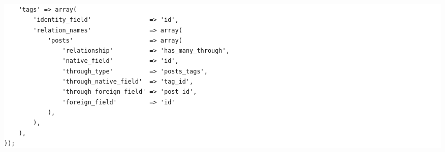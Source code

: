         'tags' => array(
            'identity_field'                => 'id',
            'relation_names'                => array(
                'posts'                     => array(
                    'relationship'          => 'has_many_through',
                    'native_field'          => 'id',
                    'through_type'          => 'posts_tags',
                    'through_native_field'  => 'tag_id',
                    'through_foreign_field' => 'post_id',
                    'foreign_field'         => 'id'
                ),
            ),
        ),
    ));
